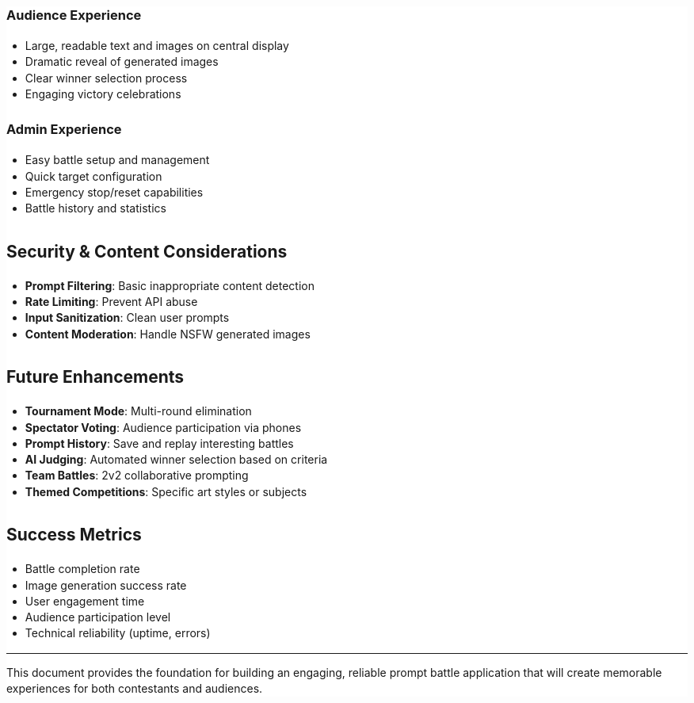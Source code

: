 ### Audience Experience
- Large, readable text and images on central display
- Dramatic reveal of generated images
- Clear winner selection process
- Engaging victory celebrations

### Admin Experience
- Easy battle setup and management
- Quick target configuration
- Emergency stop/reset capabilities
- Battle history and statistics

## Security & Content Considerations
- **Prompt Filtering**: Basic inappropriate content detection
- **Rate Limiting**: Prevent API abuse
- **Input Sanitization**: Clean user prompts
- **Content Moderation**: Handle NSFW generated images

## Future Enhancements
- **Tournament Mode**: Multi-round elimination
- **Spectator Voting**: Audience participation via phones
- **Prompt History**: Save and replay interesting battles
- **AI Judging**: Automated winner selection based on criteria
- **Team Battles**: 2v2 collaborative prompting
- **Themed Competitions**: Specific art styles or subjects

## Success Metrics
- Battle completion rate
- Image generation success rate
- User engagement time
- Audience participation level
- Technical reliability (uptime, errors)

---

This document provides the foundation for building an engaging, reliable prompt battle application that will create memorable experiences for both contestants and audiences.